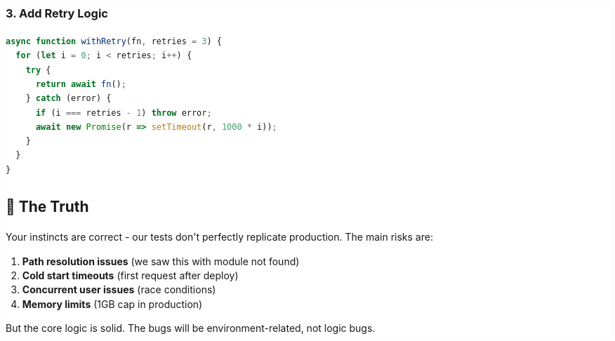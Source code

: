 ### 3. Add Retry Logic
```javascript
async function withRetry(fn, retries = 3) {
  for (let i = 0; i < retries; i++) {
    try {
      return await fn();
    } catch (error) {
      if (i === retries - 1) throw error;
      await new Promise(r => setTimeout(r, 1000 * i));
    }
  }
}
```

## 🎯 The Truth

Your instincts are correct - our tests don't perfectly replicate production. The main risks are:

1. **Path resolution issues** (we saw this with module not found)
2. **Cold start timeouts** (first request after deploy)
3. **Concurrent user issues** (race conditions)
4. **Memory limits** (1GB cap in production)

But the core logic is solid. The bugs will be environment-related, not logic bugs.